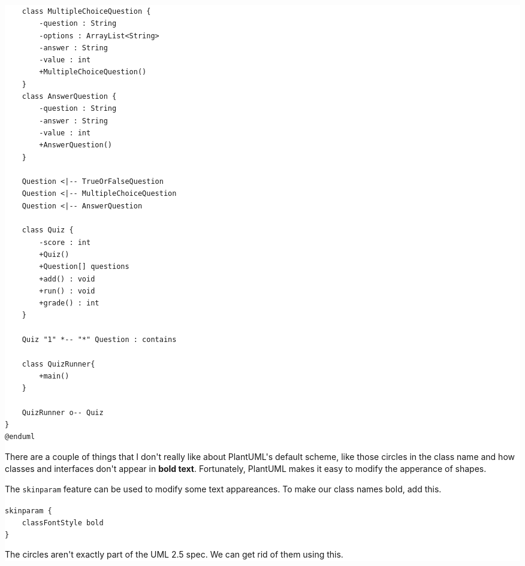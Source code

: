 ```
    class MultipleChoiceQuestion {
        -question : String
        -options : ArrayList<String>
        -answer : String
        -value : int
        +MultipleChoiceQuestion()
    }
    class AnswerQuestion {
        -question : String
        -answer : String
        -value : int
        +AnswerQuestion()
    }

    Question <|-- TrueOrFalseQuestion
    Question <|-- MultipleChoiceQuestion
    Question <|-- AnswerQuestion

    class Quiz {
        -score : int
        +Quiz()
        +Question[] questions
        +add() : void
        +run() : void
        +grade() : int
    }

    Quiz "1" *-- "*" Question : contains

    class QuizRunner{
        +main()
    }
    
    QuizRunner o-- Quiz
}
@enduml
```

There are a couple of things that I don't really like about PlantUML's default scheme, like those circles in the class name and how classes and interfaces don't appear in **bold text**. Fortunately, PlantUML makes it easy to modify the apperance of shapes.

The `skinparam` feature can be used to modify some text appareances. To make our class names bold, add this.

```
skinparam {
    classFontStyle bold
}
```

The circles aren't exactly part of the UML 2.5 spec. We can get rid of them using this.
